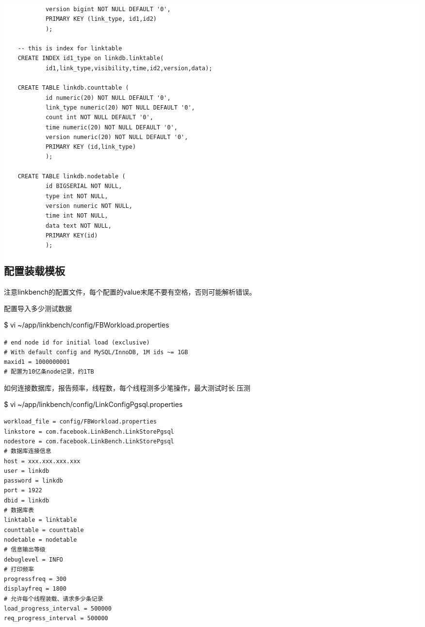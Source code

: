 ```  
            version bigint NOT NULL DEFAULT '0',  
            PRIMARY KEY (link_type, id1,id2)  
            );  
  
    -- this is index for linktable  
    CREATE INDEX id1_type on linkdb.linktable(  
            id1,link_type,visibility,time,id2,version,data);  
  
    CREATE TABLE linkdb.counttable (  
            id numeric(20) NOT NULL DEFAULT '0',  
            link_type numeric(20) NOT NULL DEFAULT '0',  
            count int NOT NULL DEFAULT '0',  
            time numeric(20) NOT NULL DEFAULT '0',  
            version numeric(20) NOT NULL DEFAULT '0',  
            PRIMARY KEY (id,link_type)  
            );  
  
    CREATE TABLE linkdb.nodetable (  
            id BIGSERIAL NOT NULL,  
            type int NOT NULL,  
            version numeric NOT NULL,  
            time int NOT NULL,  
            data text NOT NULL,  
            PRIMARY KEY(id)  
            );  
```  
  
## 配置装载模板  
注意linkbench的配置文件，每个配置的value末尾不要有空格，否则可能解析错误。    
  
配置导入多少测试数据    
  
$ vi ~/app/linkbench/config/FBWorkload.properties    
```  
# end node id for initial load (exclusive)  
# With default config and MySQL/InnoDB, 1M ids ~= 1GB  
maxid1 = 1000000001  
# 配置为10亿条node记录，约1TB  
```  
  
如何连接数据库，报告频率，线程数，每个线程测多少笔操作，最大测试时长 压测  
  
$ vi ~/app/linkbench/config/LinkConfigPgsql.properties  
```  
workload_file = config/FBWorkload.properties  
linkstore = com.facebook.LinkBench.LinkStorePgsql  
nodestore = com.facebook.LinkBench.LinkStorePgsql  
# 数据库连接信息  
host = xxx.xxx.xxx.xxx  
user = linkdb  
password = linkdb  
port = 1922  
dbid = linkdb  
# 数据库表  
linktable = linktable  
counttable = counttable  
nodetable = nodetable  
# 信息输出等级  
debuglevel = INFO  
# 打印频率  
progressfreq = 300  
displayfreq = 1800  
# 允许每个线程装载、请求多少条记录  
load_progress_interval = 500000  
req_progress_interval = 500000  
```